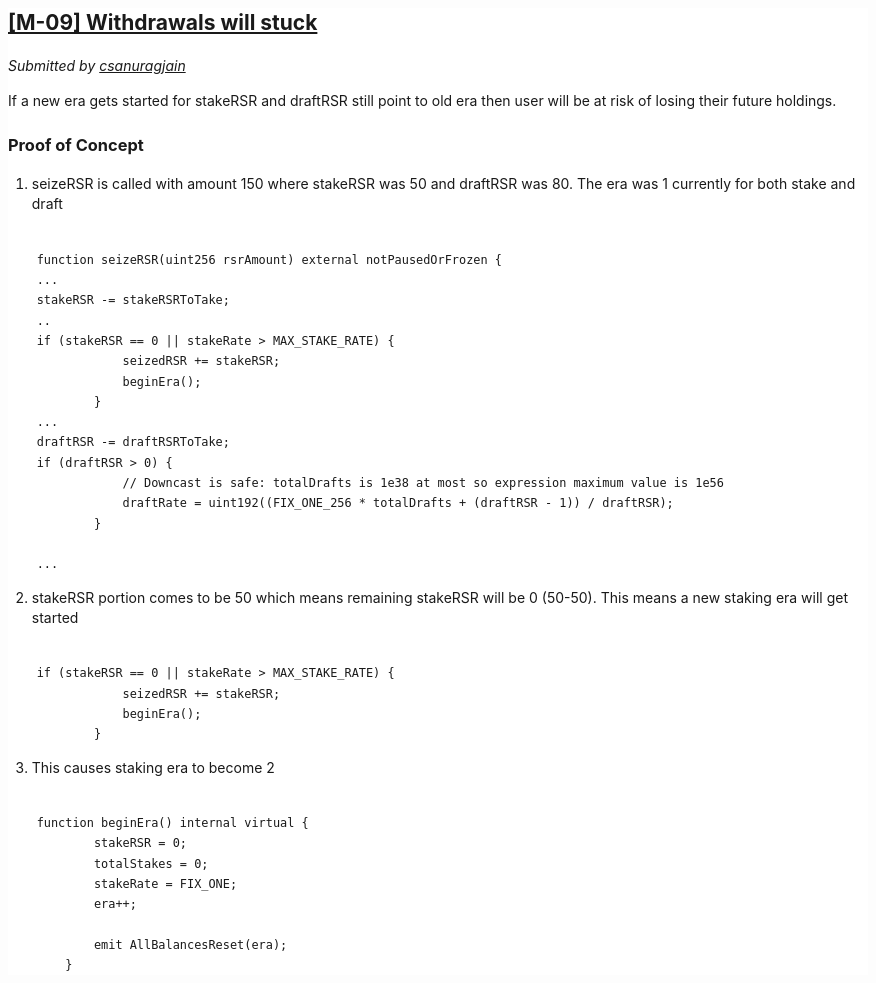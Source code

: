 ## [[M-09] Withdrawals will stuck](https://github.com/code-423n4/2023-01-reserve-findings/issues/325)

_Submitted by [csanuragjain](https://github.com/code-423n4/2023-01-reserve-findings/issues/325)_

If a new era gets started for stakeRSR and draftRSR still point to old era then user will be at risk of losing their future holdings.

### Proof of Concept

1.  seizeRSR is called with amount 150 where stakeRSR was 50 and draftRSR was 80. The era was 1 currently for both stake and draft

```

    function seizeRSR(uint256 rsrAmount) external notPausedOrFrozen {
    ...
    stakeRSR -= stakeRSRToTake;
    ..
    if (stakeRSR == 0 || stakeRate > MAX_STAKE_RATE) {
                seizedRSR += stakeRSR;
                beginEra();
            }
    ...
    draftRSR -= draftRSRToTake;
    if (draftRSR > 0) {
                // Downcast is safe: totalDrafts is 1e38 at most so expression maximum value is 1e56
                draftRate = uint192((FIX_ONE_256 * totalDrafts + (draftRSR - 1)) / draftRSR);
            }

    ...
```

2.  stakeRSR portion comes to be 50 which means remaining stakeRSR will be 0 (50-50). This means a new staking era will get started

```

    if (stakeRSR == 0 || stakeRate > MAX_STAKE_RATE) {
                seizedRSR += stakeRSR;
                beginEra();
            }
```

3.  This causes staking era to become 2

```

    function beginEra() internal virtual {
            stakeRSR = 0;
            totalStakes = 0;
            stakeRate = FIX_ONE;
            era++;

            emit AllBalancesReset(era);
        }
```
